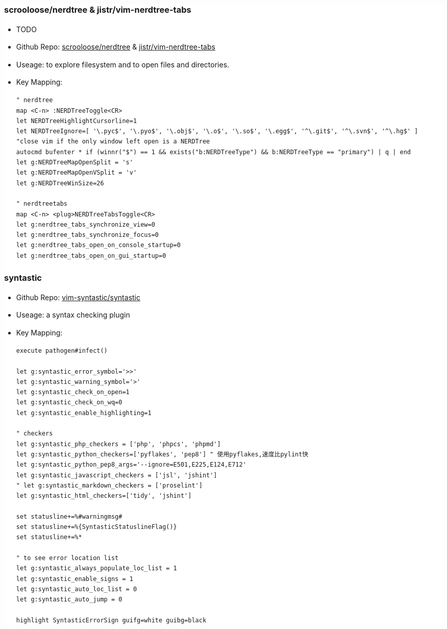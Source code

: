 ### scrooloose/nerdtree & jistr/vim-nerdtree-tabs
* TODO

* Github Repo: [scrooloose/nerdtree](https://github.com/scrooloose/nerdtree) & [jistr/vim-nerdtree-tabs](https://github.com/jistr/vim-nerdtree-tabs)
* Useage: to explore filesystem and to open files and directories.
* Key Mapping:

  ```vim
  " nerdtree
  map <C-n> :NERDTreeToggle<CR>
  let NERDTreeHighlightCursorline=1
  let NERDTreeIgnore=[ '\.pyc$', '\.pyo$', '\.obj$', '\.o$', '\.so$', '\.egg$', '^\.git$', '^\.svn$', '^\.hg$' ]
  "close vim if the only window left open is a NERDTree
  autocmd bufenter * if (winnr("$") == 1 && exists("b:NERDTreeType") && b:NERDTreeType == "primary") | q | end
  let g:NERDTreeMapOpenSplit = 's'
  let g:NERDTreeMapOpenVSplit = 'v'
  let g:NERDTreeWinSize=26

  " nerdtreetabs
  map <C-n> <plug>NERDTreeTabsToggle<CR>
  let g:nerdtree_tabs_synchronize_view=0
  let g:nerdtree_tabs_synchronize_focus=0
  let g:nerdtree_tabs_open_on_console_startup=0
  let g:nerdtree_tabs_open_on_gui_startup=0
  ```

### syntastic

* Github Repo: [vim-syntastic/syntastic](https://github.com/vim-syntastic/syntastic#introduction)
* Useage: a syntax checking plugin
* Key Mapping:

  ```vim
  execute pathogen#infect()

  let g:syntastic_error_symbol='>>'
  let g:syntastic_warning_symbol='>'
  let g:syntastic_check_on_open=1
  let g:syntastic_check_on_wq=0
  let g:syntastic_enable_highlighting=1

  " checkers
  let g:syntastic_php_checkers = ['php', 'phpcs', 'phpmd']
  let g:syntastic_python_checkers=['pyflakes', 'pep8'] " 使用pyflakes,速度比pylint快
  let g:syntastic_python_pep8_args='--ignore=E501,E225,E124,E712'
  let g:syntastic_javascript_checkers = ['jsl', 'jshint']
  " let g:syntastic_markdown_checkers = ['proselint']
  let g:syntastic_html_checkers=['tidy', 'jshint']

  set statusline+=%#warningmsg#
  set statusline+=%{SyntasticStatuslineFlag()}
  set statusline+=%*

  " to see error location list
  let g:syntastic_always_populate_loc_list = 1
  let g:syntastic_enable_signs = 1
  let g:syntastic_auto_loc_list = 0
  let g:syntastic_auto_jump = 0

  highlight SyntasticErrorSign guifg=white guibg=black
  ```
